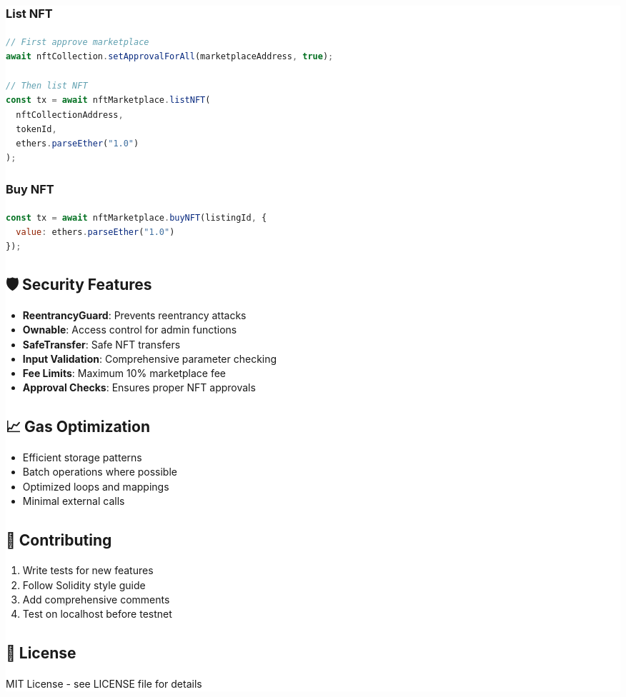 ### List NFT
```javascript
// First approve marketplace
await nftCollection.setApprovalForAll(marketplaceAddress, true);

// Then list NFT
const tx = await nftMarketplace.listNFT(
  nftCollectionAddress,
  tokenId,
  ethers.parseEther("1.0")
);
```

### Buy NFT
```javascript
const tx = await nftMarketplace.buyNFT(listingId, {
  value: ethers.parseEther("1.0")
});
```

## 🛡️ Security Features

- **ReentrancyGuard**: Prevents reentrancy attacks
- **Ownable**: Access control for admin functions
- **SafeTransfer**: Safe NFT transfers
- **Input Validation**: Comprehensive parameter checking
- **Fee Limits**: Maximum 10% marketplace fee
- **Approval Checks**: Ensures proper NFT approvals

## 📈 Gas Optimization

- Efficient storage patterns
- Batch operations where possible
- Optimized loops and mappings
- Minimal external calls

## 🤝 Contributing

1. Write tests for new features
2. Follow Solidity style guide
3. Add comprehensive comments
4. Test on localhost before testnet

## 📄 License

MIT License - see LICENSE file for details
